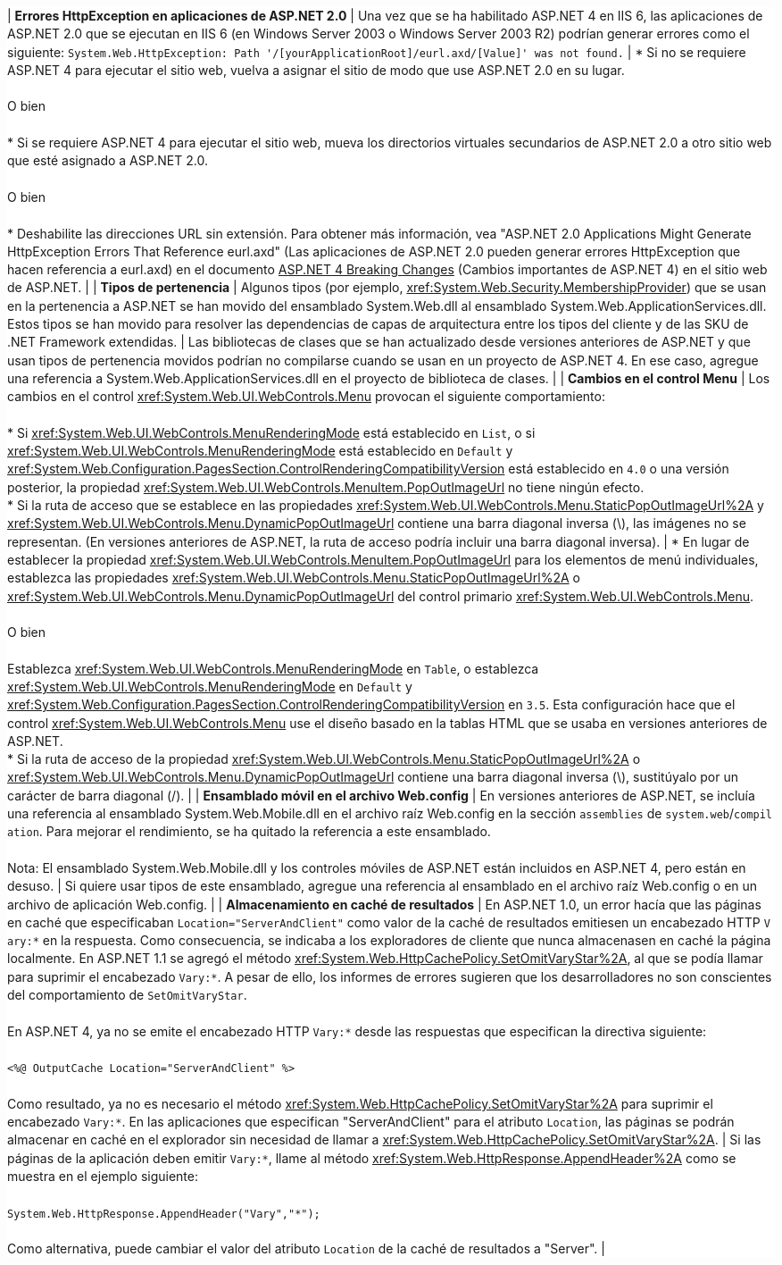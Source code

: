 | **Errores HttpException en aplicaciones de ASP.NET 2.0** | Una vez que se ha habilitado ASP.NET 4 en IIS 6, las aplicaciones de ASP.NET 2.0 que se ejecutan en IIS 6 (en Windows Server 2003 o Windows Server 2003 R2) podrían generar errores como el siguiente: `System.Web.HttpException: Path '/[yourApplicationRoot]/eurl.axd/[Value]' was not found.` | * Si no se requiere ASP.NET 4 para ejecutar el sitio web, vuelva a asignar el sitio de modo que use ASP.NET 2.0 en su lugar.<br><br>O bien<br><br>* Si se requiere ASP.NET 4 para ejecutar el sitio web, mueva los directorios virtuales secundarios de ASP.NET 2.0 a otro sitio web que esté asignado a ASP.NET 2.0.<br><br>O bien<br><br>* Deshabilite las direcciones URL sin extensión. Para obtener más información, vea "ASP.NET 2.0 Applications Might Generate HttpException Errors That Reference eurl.axd" (Las aplicaciones de ASP.NET 2.0 pueden generar errores HttpException que hacen referencia a eurl.axd) en el documento [ASP.NET 4 Breaking Changes](https://go.microsoft.com/fwlink/?LinkId=182908) (Cambios importantes de ASP.NET 4) en el sitio web de ASP.NET. |
| **Tipos de pertenencia** | Algunos tipos (por ejemplo, <xref:System.Web.Security.MembershipProvider>) que se usan en la pertenencia a ASP.NET se han movido del ensamblado System.Web.dll al ensamblado System.Web.ApplicationServices.dll. Estos tipos se han movido para resolver las dependencias de capas de arquitectura entre los tipos del cliente y de las SKU de .NET Framework extendidas. | Las bibliotecas de clases que se han actualizado desde versiones anteriores de ASP.NET y que usan tipos de pertenencia movidos podrían no compilarse cuando se usan en un proyecto de ASP.NET 4. En ese caso, agregue una referencia a System.Web.ApplicationServices.dll en el proyecto de biblioteca de clases. |
| **Cambios en el control Menu** | Los cambios en el control <xref:System.Web.UI.WebControls.Menu> provocan el siguiente comportamiento:<br><br>* Si <xref:System.Web.UI.WebControls.MenuRenderingMode> está establecido en `List`, o si <xref:System.Web.UI.WebControls.MenuRenderingMode> está establecido en `Default` y <xref:System.Web.Configuration.PagesSection.ControlRenderingCompatibilityVersion> está establecido en `4.0` o una versión posterior, la propiedad <xref:System.Web.UI.WebControls.MenuItem.PopOutImageUrl> no tiene ningún efecto.<br>* Si la ruta de acceso que se establece en las propiedades <xref:System.Web.UI.WebControls.Menu.StaticPopOutImageUrl%2A> y <xref:System.Web.UI.WebControls.Menu.DynamicPopOutImageUrl> contiene una barra diagonal inversa (\\), las imágenes no se representan. (En versiones anteriores de ASP.NET, la ruta de acceso podría incluir una barra diagonal inversa). | * En lugar de establecer la propiedad <xref:System.Web.UI.WebControls.MenuItem.PopOutImageUrl> para los elementos de menú individuales, establezca las propiedades <xref:System.Web.UI.WebControls.Menu.StaticPopOutImageUrl%2A> o <xref:System.Web.UI.WebControls.Menu.DynamicPopOutImageUrl> del control primario <xref:System.Web.UI.WebControls.Menu>.<br><br>O bien<br><br>Establezca <xref:System.Web.UI.WebControls.MenuRenderingMode> en `Table`, o establezca <xref:System.Web.UI.WebControls.MenuRenderingMode> en `Default` y <xref:System.Web.Configuration.PagesSection.ControlRenderingCompatibilityVersion> en `3.5`. Esta configuración hace que el control <xref:System.Web.UI.WebControls.Menu> use el diseño basado en la tablas HTML que se usaba en versiones anteriores de ASP.NET.<br>* Si la ruta de acceso de la propiedad <xref:System.Web.UI.WebControls.Menu.StaticPopOutImageUrl%2A> o <xref:System.Web.UI.WebControls.Menu.DynamicPopOutImageUrl> contiene una barra diagonal inversa (\\), sustitúyalo por un carácter de barra diagonal (/). |
| **Ensamblado móvil en el archivo Web.config** | En versiones anteriores de ASP.NET, se incluía una referencia al ensamblado System.Web.Mobile.dll en el archivo raíz Web.config en la sección `assemblies` de `system.web`/`compilation`. Para mejorar el rendimiento, se ha quitado la referencia a este ensamblado.<br><br>Nota: El ensamblado System.Web.Mobile.dll y los controles móviles de ASP.NET están incluidos en ASP.NET 4, pero están en desuso. | Si quiere usar tipos de este ensamblado, agregue una referencia al ensamblado en el archivo raíz Web.config o en un archivo de aplicación Web.config. |
| **Almacenamiento en caché de resultados** | En ASP.NET 1.0, un error hacía que las páginas en caché que especificaban `Location="ServerAndClient"` como valor de la caché de resultados emitiesen un encabezado HTTP `Vary:*` en la respuesta. Como consecuencia, se indicaba a los exploradores de cliente que nunca almacenasen en caché la página localmente. En ASP.NET 1.1 se agregó el método <xref:System.Web.HttpCachePolicy.SetOmitVaryStar%2A>, al que se podía llamar para suprimir el encabezado `Vary:*`. A pesar de ello, los informes de errores sugieren que los desarrolladores no son conscientes del comportamiento de `SetOmitVaryStar`.<br><br>En ASP.NET 4, ya no se emite el encabezado HTTP `Vary:*` desde las respuestas que especifican la directiva siguiente:<br><br>`<%@ OutputCache Location="ServerAndClient" %>`<br><br>Como resultado, ya no es necesario el método <xref:System.Web.HttpCachePolicy.SetOmitVaryStar%2A> para suprimir el encabezado `Vary:*`. En las aplicaciones que especifican "ServerAndClient" para el atributo `Location`, las páginas se podrán almacenar en caché en el explorador sin necesidad de llamar a <xref:System.Web.HttpCachePolicy.SetOmitVaryStar%2A>. | Si las páginas de la aplicación deben emitir `Vary:*`, llame al método <xref:System.Web.HttpResponse.AppendHeader%2A> como se muestra en el ejemplo siguiente:<br><br>`System.Web.HttpResponse.AppendHeader("Vary","*");`<br><br>Como alternativa, puede cambiar el valor del atributo `Location` de la caché de resultados a "Server". |